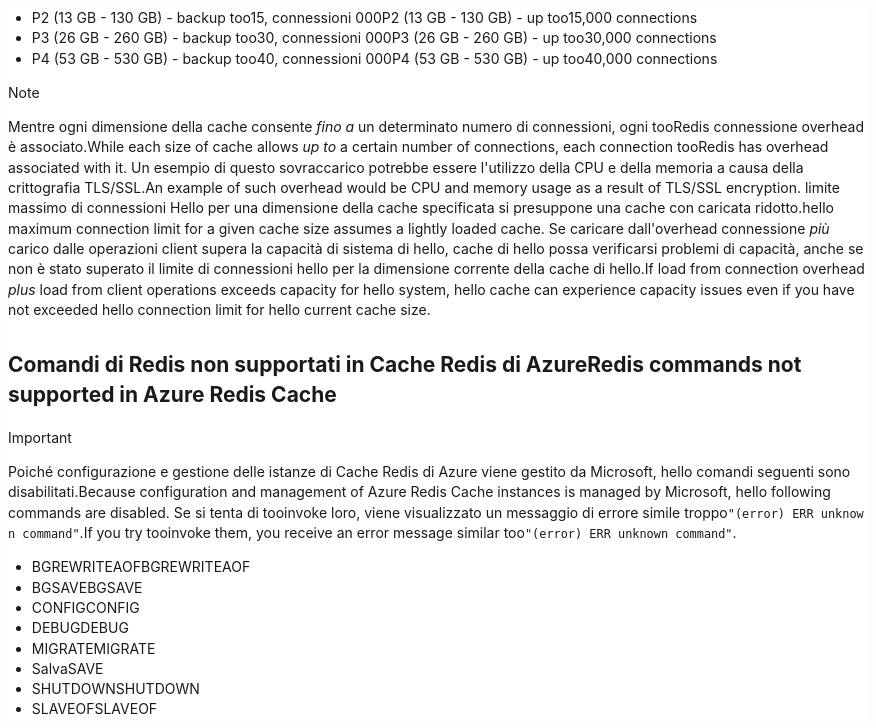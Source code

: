   * <span data-ttu-id="ee4da-403">P2 (13 GB - 130 GB) - backup too15, connessioni 000</span><span class="sxs-lookup"><span data-stu-id="ee4da-403">P2 (13 GB - 130 GB) - up too15,000 connections</span></span>
  * <span data-ttu-id="ee4da-404">P3 (26 GB - 260 GB) - backup too30, connessioni 000</span><span class="sxs-lookup"><span data-stu-id="ee4da-404">P3 (26 GB - 260 GB) - up too30,000 connections</span></span>
  * <span data-ttu-id="ee4da-405">P4 (53 GB - 530 GB) - backup too40, connessioni 000</span><span class="sxs-lookup"><span data-stu-id="ee4da-405">P4 (53 GB - 530 GB) - up too40,000 connections</span></span>

> [!NOTE]
> <span data-ttu-id="ee4da-406">Mentre ogni dimensione della cache consente *fino a* un determinato numero di connessioni, ogni tooRedis connessione overhead è associato.</span><span class="sxs-lookup"><span data-stu-id="ee4da-406">While each size of cache allows *up to* a certain number of connections, each connection tooRedis has overhead associated with it.</span></span> <span data-ttu-id="ee4da-407">Un esempio di questo sovraccarico potrebbe essere l'utilizzo della CPU e della memoria a causa della crittografia TLS/SSL.</span><span class="sxs-lookup"><span data-stu-id="ee4da-407">An example of such overhead would be CPU and memory usage as a result of TLS/SSL encryption.</span></span> <span data-ttu-id="ee4da-408">limite massimo di connessioni Hello per una dimensione della cache specificata si presuppone una cache con caricata ridotto.</span><span class="sxs-lookup"><span data-stu-id="ee4da-408">hello maximum connection limit for a given cache size assumes a lightly loaded cache.</span></span> <span data-ttu-id="ee4da-409">Se caricare dall'overhead connessione *più* carico dalle operazioni client supera la capacità di sistema di hello, cache di hello possa verificarsi problemi di capacità, anche se non è stato superato il limite di connessioni hello per la dimensione corrente della cache di hello.</span><span class="sxs-lookup"><span data-stu-id="ee4da-409">If load from connection overhead *plus* load from client operations exceeds capacity for hello system, hello cache can experience capacity issues even if you have not exceeded hello connection limit for hello current cache size.</span></span>
> 
> 



## <a name="redis-commands-not-supported-in-azure-redis-cache"></a><span data-ttu-id="ee4da-410">Comandi di Redis non supportati in Cache Redis di Azure</span><span class="sxs-lookup"><span data-stu-id="ee4da-410">Redis commands not supported in Azure Redis Cache</span></span>
> [!IMPORTANT]
> <span data-ttu-id="ee4da-411">Poiché configurazione e gestione delle istanze di Cache Redis di Azure viene gestito da Microsoft, hello comandi seguenti sono disabilitati.</span><span class="sxs-lookup"><span data-stu-id="ee4da-411">Because configuration and management of Azure Redis Cache instances is managed by Microsoft, hello following commands are disabled.</span></span> <span data-ttu-id="ee4da-412">Se si tenta di tooinvoke loro, viene visualizzato un messaggio di errore simile troppo`"(error) ERR unknown command"`.</span><span class="sxs-lookup"><span data-stu-id="ee4da-412">If you try tooinvoke them, you receive an error message similar too`"(error) ERR unknown command"`.</span></span>
> 
> * <span data-ttu-id="ee4da-413">BGREWRITEAOF</span><span class="sxs-lookup"><span data-stu-id="ee4da-413">BGREWRITEAOF</span></span>
> * <span data-ttu-id="ee4da-414">BGSAVE</span><span class="sxs-lookup"><span data-stu-id="ee4da-414">BGSAVE</span></span>
> * <span data-ttu-id="ee4da-415">CONFIG</span><span class="sxs-lookup"><span data-stu-id="ee4da-415">CONFIG</span></span>
> * <span data-ttu-id="ee4da-416">DEBUG</span><span class="sxs-lookup"><span data-stu-id="ee4da-416">DEBUG</span></span>
> * <span data-ttu-id="ee4da-417">MIGRATE</span><span class="sxs-lookup"><span data-stu-id="ee4da-417">MIGRATE</span></span>
> * <span data-ttu-id="ee4da-418">Salva</span><span class="sxs-lookup"><span data-stu-id="ee4da-418">SAVE</span></span>
> * <span data-ttu-id="ee4da-419">SHUTDOWN</span><span class="sxs-lookup"><span data-stu-id="ee4da-419">SHUTDOWN</span></span>
> * <span data-ttu-id="ee4da-420">SLAVEOF</span><span class="sxs-lookup"><span data-stu-id="ee4da-420">SLAVEOF</span></span>